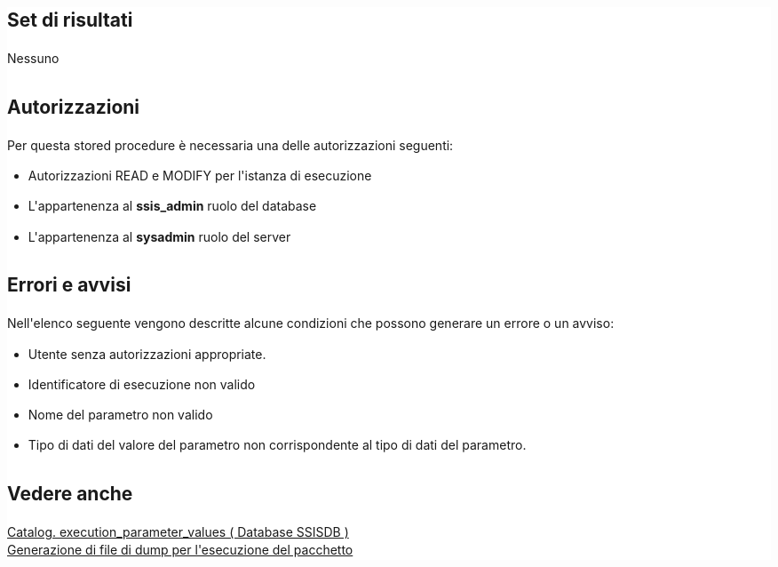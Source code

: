 ## <a name="result-sets"></a>Set di risultati  
 Nessuno  
  
## <a name="permissions"></a>Autorizzazioni  
 Per questa stored procedure è necessaria una delle autorizzazioni seguenti:  
  
-   Autorizzazioni READ e MODIFY per l'istanza di esecuzione  
  
-   L'appartenenza al **ssis_admin** ruolo del database  
  
-   L'appartenenza al **sysadmin** ruolo del server  
  
## <a name="errors-and-warnings"></a>Errori e avvisi  
 Nell'elenco seguente vengono descritte alcune condizioni che possono generare un errore o un avviso:  
  
-   Utente senza autorizzazioni appropriate.  
  
-   Identificatore di esecuzione non valido  
  
-   Nome del parametro non valido  
  
-   Tipo di dati del valore del parametro non corrispondente al tipo di dati del parametro.  
  
## <a name="see-also"></a>Vedere anche  
 [Catalog. execution_parameter_values &#40; Database SSISDB &#41;](../../integration-services/system-views/catalog-execution-parameter-values-ssisdb-database.md)   
 [Generazione di file di dump per l'esecuzione del pacchetto](../../integration-services/troubleshooting/generating-dump-files-for-package-execution.md)  
  
  

